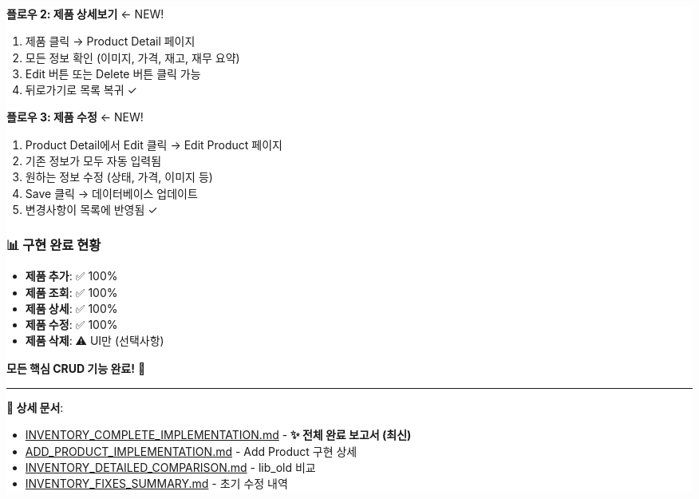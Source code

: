 **플로우 2: 제품 상세보기** ← NEW!
1. 제품 클릭 → Product Detail 페이지
2. 모든 정보 확인 (이미지, 가격, 재고, 재무 요약)
3. Edit 버튼 또는 Delete 버튼 클릭 가능
4. 뒤로가기로 목록 복귀 ✓

**플로우 3: 제품 수정** ← NEW!
1. Product Detail에서 Edit 클릭 → Edit Product 페이지
2. 기존 정보가 모두 자동 입력됨
3. 원하는 정보 수정 (상태, 가격, 이미지 등)
4. Save 클릭 → 데이터베이스 업데이트
5. 변경사항이 목록에 반영됨 ✓

### 📊 구현 완료 현황
- **제품 추가**: ✅ 100%
- **제품 조회**: ✅ 100%
- **제품 상세**: ✅ 100%
- **제품 수정**: ✅ 100%
- **제품 삭제**: ⚠️ UI만 (선택사항)

**모든 핵심 CRUD 기능 완료!** 🎉

---

**📝 상세 문서**:
- [INVENTORY_COMPLETE_IMPLEMENTATION.md](INVENTORY_COMPLETE_IMPLEMENTATION.md) - **✨ 전체 완료 보고서 (최신)**
- [ADD_PRODUCT_IMPLEMENTATION.md](ADD_PRODUCT_IMPLEMENTATION.md) - Add Product 구현 상세
- [INVENTORY_DETAILED_COMPARISON.md](INVENTORY_DETAILED_COMPARISON.md) - lib_old 비교
- [INVENTORY_FIXES_SUMMARY.md](INVENTORY_FIXES_SUMMARY.md) - 초기 수정 내역
